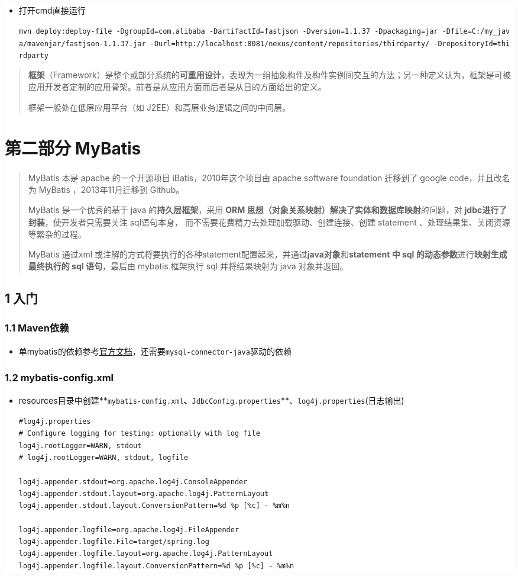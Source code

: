 * 打开cmd直接运行

  ```
  mvn deploy:deploy-file -DgroupId=com.alibaba -DartifactId=fastjson -Dversion=1.1.37 -Dpackaging=jar -Dfile=C:/my_java/mavenjar/fastjson-1.1.37.jar -Durl=http://localhost:8081/nexus/content/repositories/thirdparty/ -DrepositoryId=thirdparty
  ```







> **框架**（Framework）是整个或部分系统的**可重用设计**，表现为一组抽象构件及构件实例间交互的方法；另一种定义认为，框架是可被应用开发者定制的应用骨架。前者是从应用方面而后者是从目的方面给出的定义。
>
> 框架一般处在低层应用平台（如 J2EE）和高层业务逻辑之间的中间层。 

# 第二部分 MyBatis

> MyBatis 本是 apache 的一个开源项目 iBatis，2010年这个项目由 apache software foundation 迁移到了 google code，并且改名为 MyBatis ，2013年11月迁移到 Github。
>
> MyBatis 是一个优秀的基于 java 的**持久层框架**，采用 **ORM 思想（对象关系映射）**解决了**实体和数据库映射**的问题，对 **jdbc进行了封装**，使开发者只需要关注 sql语句本身， 而不需要花费精力去处理加载驱动、创建连接、创建 statement 、处理结果集、关闭资源等繁杂的过程。 
>
> MyBatis 通过xml 或注解的方式将要执行的各种statement配置起来，并通过**java对象**和**statement 中 sql 的动态参数**进行**映射生成最终执行的 sql 语句**，最后由 mybatis 框架执行 sql 并将结果映射为 java 对象并返回。
>

## 1 入门

### 1.1 Maven依赖

- 单mybatis的依赖参考[官方文档](http://www.mybatis.org/mybatis-3/zh/index.html)，还需要`mysql-connector-java`驱动的依赖

### 1.2 mybatis-config.xml

- resources目录中创建**`mybatis-config.xml`**、**`JdbcConfig.properties`**、`log4j.properties`(日志输出)

  ```properties
  #log4j.properties
  # Configure logging for testing: optionally with log file
  log4j.rootLogger=WARN, stdout
  # log4j.rootLogger=WARN, stdout, logfile
  
  log4j.appender.stdout=org.apache.log4j.ConsoleAppender
  log4j.appender.stdout.layout=org.apache.log4j.PatternLayout
  log4j.appender.stdout.layout.ConversionPattern=%d %p [%c] - %m%n
  
  log4j.appender.logfile=org.apache.log4j.FileAppender
  log4j.appender.logfile.File=target/spring.log
  log4j.appender.logfile.layout=org.apache.log4j.PatternLayout
  log4j.appender.logfile.layout.ConversionPattern=%d %p [%c] - %m%n
  ```

